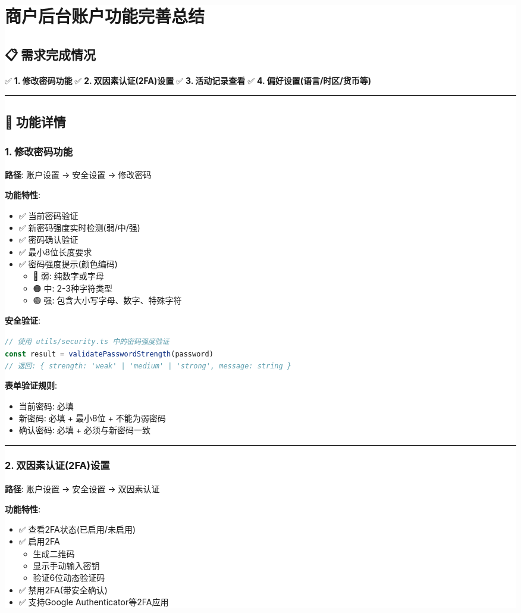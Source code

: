 # 商户后台账户功能完善总结

## 📋 需求完成情况

✅ **1. 修改密码功能**
✅ **2. 双因素认证(2FA)设置**
✅ **3. 活动记录查看**
✅ **4. 偏好设置(语言/时区/货币等)**

---

## 🎯 功能详情

### 1. 修改密码功能

**路径**: 账户设置 → 安全设置 → 修改密码

**功能特性**:
- ✅ 当前密码验证
- ✅ 新密码强度实时检测(弱/中/强)
- ✅ 密码确认验证
- ✅ 最小8位长度要求
- ✅ 密码强度提示(颜色编码)
  - 🔴 弱: 纯数字或字母
  - 🟠 中: 2-3种字符类型
  - 🟢 强: 包含大小写字母、数字、特殊字符

**安全验证**:
```typescript
// 使用 utils/security.ts 中的密码强度验证
const result = validatePasswordStrength(password)
// 返回: { strength: 'weak' | 'medium' | 'strong', message: string }
```

**表单验证规则**:
- 当前密码: 必填
- 新密码: 必填 + 最小8位 + 不能为弱密码
- 确认密码: 必填 + 必须与新密码一致

---

### 2. 双因素认证(2FA)设置

**路径**: 账户设置 → 安全设置 → 双因素认证

**功能特性**:
- ✅ 查看2FA状态(已启用/未启用)
- ✅ 启用2FA
  - 生成二维码
  - 显示手动输入密钥
  - 验证6位动态验证码
- ✅ 禁用2FA(带安全确认)
- ✅ 支持Google Authenticator等2FA应用
